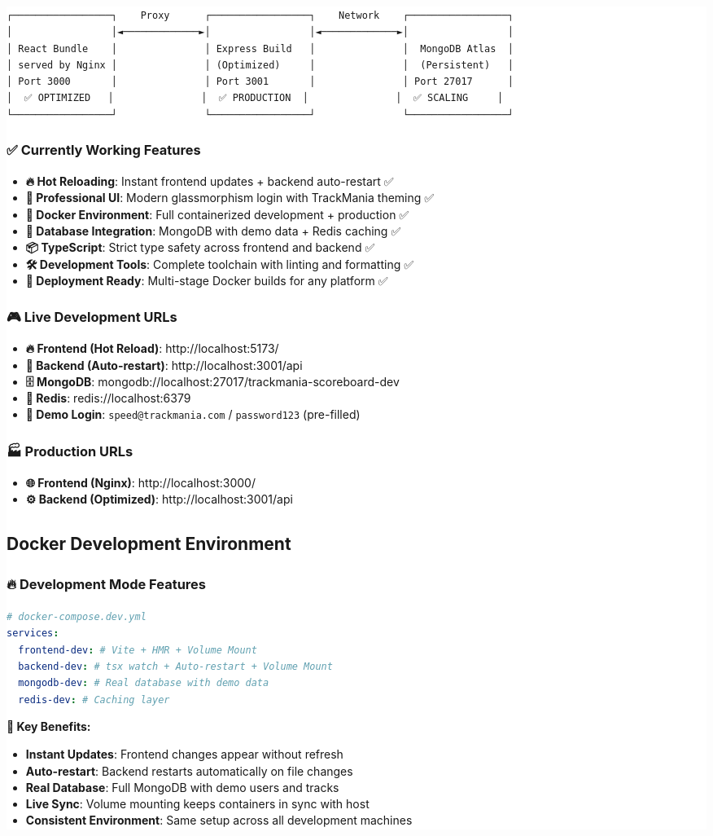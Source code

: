 ```
┌─────────────────┐    Proxy      ┌─────────────────┐    Network    ┌─────────────────┐
│                 │◄─────────────►│                 │◄─────────────►│                 │
│ React Bundle    │               │ Express Build   │               │  MongoDB Atlas  │
│ served by Nginx │               │ (Optimized)     │               │  (Persistent)   │
│ Port 3000       │               │ Port 3001       │               │ Port 27017      │
│  ✅ OPTIMIZED   │               │  ✅ PRODUCTION  │               │  ✅ SCALING     │
└─────────────────┘               └─────────────────┘               └─────────────────┘
```

### ✅ **Currently Working Features**

- **🔥 Hot Reloading**: Instant frontend updates + backend auto-restart ✅
- **🎨 Professional UI**: Modern glassmorphism login with TrackMania theming ✅
- **🐳 Docker Environment**: Full containerized development + production ✅
- **💾 Database Integration**: MongoDB with demo data + Redis caching ✅
- **📦 TypeScript**: Strict type safety across frontend and backend ✅
- **🛠️ Development Tools**: Complete toolchain with linting and formatting ✅
- **🚀 Deployment Ready**: Multi-stage Docker builds for any platform ✅

### 🎮 **Live Development URLs**

- **🔥 Frontend (Hot Reload)**: http://localhost:5173/
- **🔄 Backend (Auto-restart)**: http://localhost:3001/api
- **🗄️ MongoDB**: mongodb://localhost:27017/trackmania-scoreboard-dev
- **🚀 Redis**: redis://localhost:6379
- **🔐 Demo Login**: `speed@trackmania.com` / `password123` (pre-filled)

### 🏭 **Production URLs**

- **🌐 Frontend (Nginx)**: http://localhost:3000/
- **⚙️ Backend (Optimized)**: http://localhost:3001/api

## Docker Development Environment

### 🔥 **Development Mode Features**

```yaml
# docker-compose.dev.yml
services:
  frontend-dev: # Vite + HMR + Volume Mount
  backend-dev: # tsx watch + Auto-restart + Volume Mount
  mongodb-dev: # Real database with demo data
  redis-dev: # Caching layer
```

**🚀 Key Benefits:**

- **Instant Updates**: Frontend changes appear without refresh
- **Auto-restart**: Backend restarts automatically on file changes
- **Real Database**: Full MongoDB with demo users and tracks
- **Live Sync**: Volume mounting keeps containers in sync with host
- **Consistent Environment**: Same setup across all development machines
